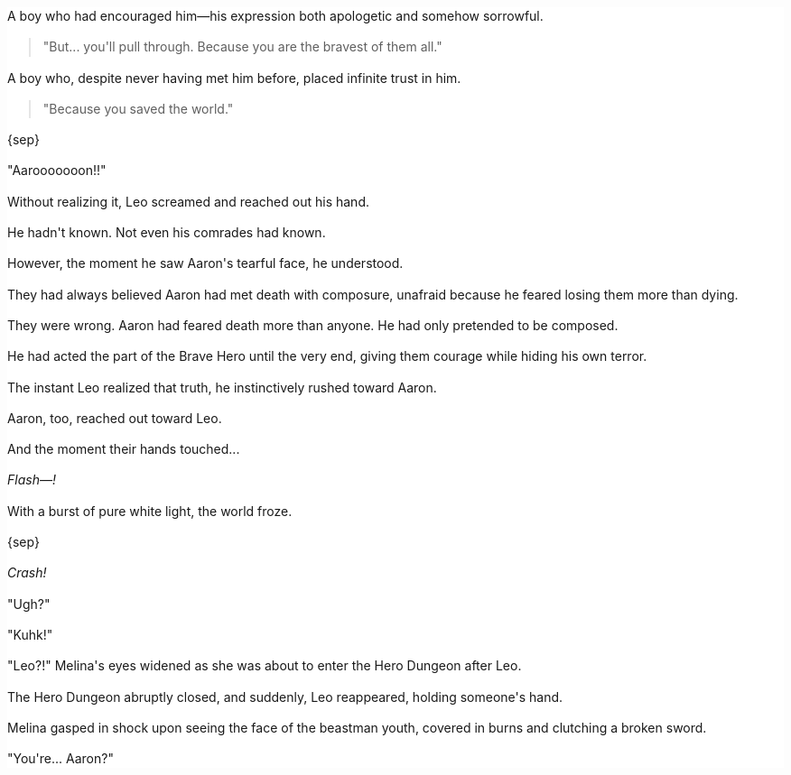 A boy who had encouraged him—his expression both apologetic and somehow sorrowful.

> "But... you'll pull through. Because you are the bravest of them all."

A boy who, despite never having met him before, placed infinite trust in him.

> "Because you saved the world."

{sep}

"Aarooooooon!!"

Without realizing it, Leo screamed and reached out his hand.

He hadn't known. Not even his comrades had known.

However, the moment he saw Aaron's tearful face, he understood.

They had always believed Aaron had met death with composure, unafraid because he feared losing them more than dying.

They were wrong. Aaron had feared death more than anyone. He had only pretended to be composed.

He had acted the part of the Brave Hero until the very end, giving them courage while hiding his own terror.

The instant Leo realized that truth, he instinctively rushed toward Aaron.

Aaron, too, reached out toward Leo.

And the moment their hands touched...

*Flash—!*

With a burst of pure white light, the world froze.

{sep}

*Crash!*

"Ugh?"

"Kuhk!"

"Leo?!" Melina's eyes widened as she was about to enter the Hero Dungeon after Leo. 

The Hero Dungeon abruptly closed, and suddenly, Leo reappeared, holding someone's hand.

Melina gasped in shock upon seeing the face of the beastman youth, covered in burns and clutching a broken sword.

"You're... Aaron?"
